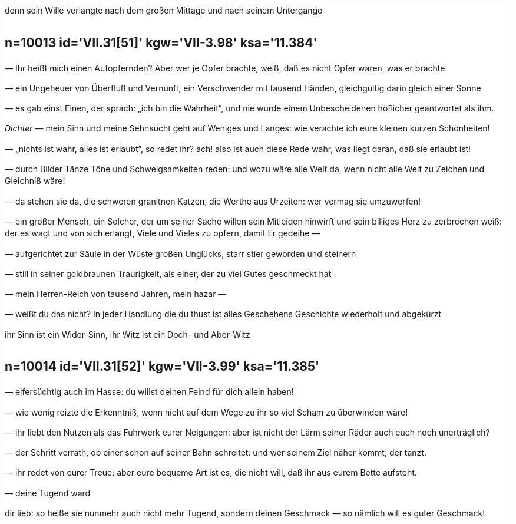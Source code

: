 denn sein Wille verlangte nach dem großen Mittage und nach seinem Untergange

## n=10013 id='VII.31[51]' kgw='VII-3.98' ksa='11.384'

— Ihr heißt mich einen Aufopfernden? Aber wer je Opfer brachte, weiß, daß es nicht Opfer waren, was er brachte.

— ein Ungeheuer von Überfluß und Vernunft, ein Verschwender mit tausend Händen, gleichgültig darin gleich einer Sonne

— es gab einst Einen, der sprach: „ich bin die Wahrheit“, und nie wurde einem Unbescheidenen höflicher geantwortet als ihm.

*Dichter* — mein Sinn und meine Sehnsucht geht auf Weniges und Langes: wie verachte ich eure kleinen kurzen Schönheiten!

— „nichts ist wahr, alles ist erlaubt“, so redet ihr? ach! also ist auch diese Rede wahr, was liegt daran, daß sie erlaubt ist!

— durch Bilder Tänze Töne und Schweigsamkeiten reden: und wozu wäre alle Welt da, wenn nicht alle Welt zu Zeichen und Gleichniß wäre!

— da stehen sie da, die schweren granitnen Katzen, die Werthe aus Urzeiten: wer vermag sie umzuwerfen!

— ein großer Mensch, ein Solcher, der um seiner Sache willen sein Mitleiden hinwirft und sein billiges Herz zu zerbrechen weiß: der es wagt und von sich erlangt, Viele und Vieles zu opfern, damit Er gedeihe —

— aufgerichtet zur Säule in der Wüste großen Unglücks, starr stier geworden und steinern

— still in seiner goldbraunen Traurigkeit, als einer, der zu viel Gutes geschmeckt hat

— mein Herren-Reich von tausend Jahren, mein hazar —

— weißt du das nicht? In jeder Handlung die du thust ist alles Geschehens Geschichte wiederholt und abgekürzt

ihr Sinn ist ein Wider-Sinn, ihr Witz ist ein Doch- und Aber-Witz

## n=10014 id='VII.31[52]' kgw='VII-3.99' ksa='11.385'

— eifersüchtig auch im Hasse: du willst deinen Feind für dich allein haben!

— wie wenig reizte die Erkenntniß, wenn nicht auf dem Wege zu ihr so viel Scham zu überwinden wäre!

— ihr liebt den Nutzen als das Fuhrwerk eurer Neigungen: aber ist nicht der Lärm seiner Räder auch euch noch unerträglich?

— der Schritt verräth, ob einer schon auf seiner Bahn schreitet: und wer seinem Ziel näher kommt, der tanzt.

— ihr redet von eurer Treue: aber eure bequeme Art ist es, die nicht will, daß ihr aus eurem Bette aufsteht.

— deine Tugend ward

dir lieb: so heiße sie nunmehr auch nicht mehr Tugend, sondern deinen Geschmack — so nämlich will es guter Geschmack!
